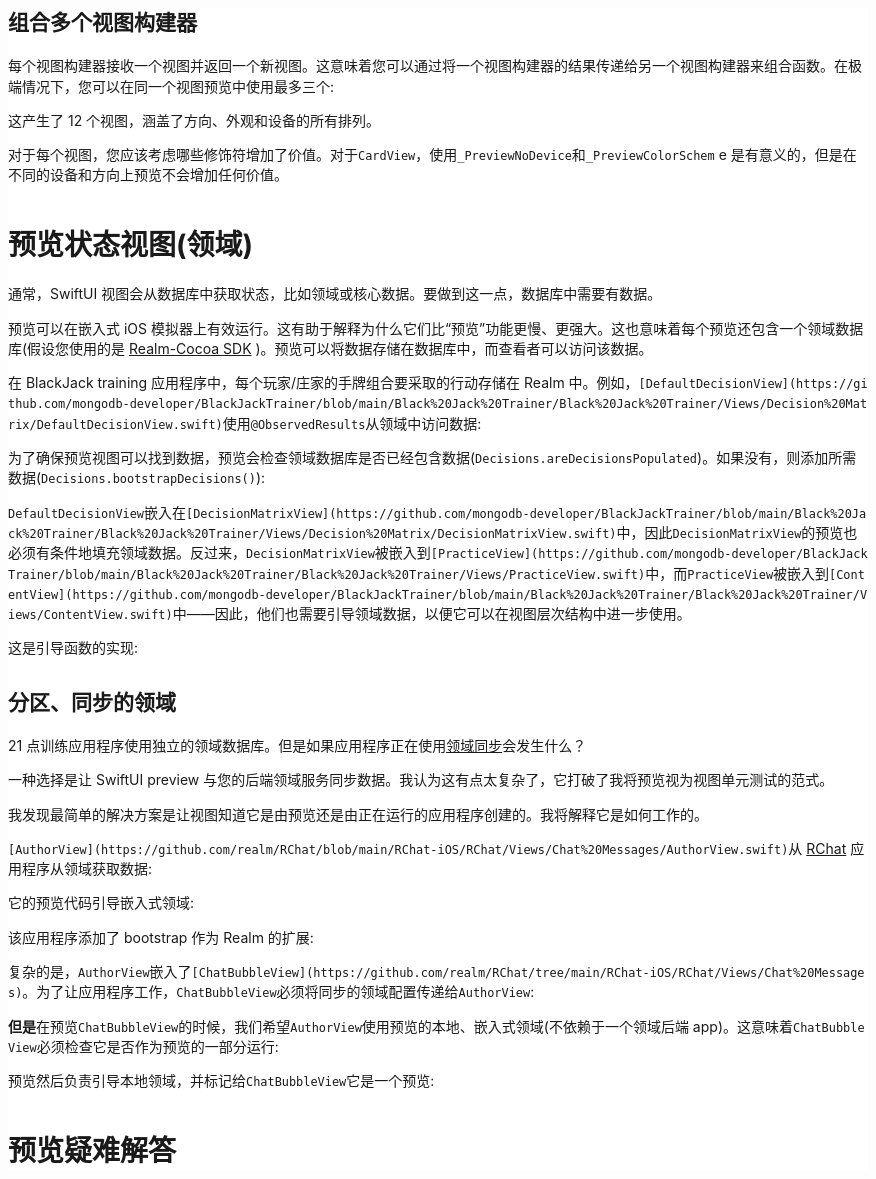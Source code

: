 ## 组合多个视图构建器

每个视图构建器接收一个视图并返回一个新视图。这意味着您可以通过将一个视图构建器的结果传递给另一个视图构建器来组合函数。在极端情况下，您可以在同一个视图预览中使用最多三个:

这产生了 12 个视图，涵盖了方向、外观和设备的所有排列。

对于每个视图，您应该考虑哪些修饰符增加了价值。对于`CardView`，使用`_PreviewNoDevice`和`_PreviewColorSchem` e 是有意义的，但是在不同的设备和方向上预览不会增加任何价值。

# 预览状态视图(领域)

通常，SwiftUI 视图会从数据库中获取状态，比如领域或核心数据。要做到这一点，数据库中需要有数据。

预览可以在嵌入式 iOS 模拟器上有效运行。这有助于解释为什么它们比“预览”功能更慢、更强大。这也意味着每个预览还包含一个领域数据库(假设您使用的是 [Realm-Cocoa SDK](https://github.com/realm/realm-cocoa) )。预览可以将数据存储在数据库中，而查看者可以访问该数据。

在 BlackJack training 应用程序中，每个玩家/庄家的手牌组合要采取的行动存储在 Realm 中。例如，`[DefaultDecisionView](https://github.com/mongodb-developer/BlackJackTrainer/blob/main/Black%20Jack%20Trainer/Black%20Jack%20Trainer/Views/Decision%20Matrix/DefaultDecisionView.swift)`使用`@ObservedResults`从领域中访问数据:

为了确保预览视图可以找到数据，预览会检查领域数据库是否已经包含数据(`Decisions.areDecisionsPopulated`)。如果没有，则添加所需数据(`Decisions.bootstrapDecisions()`):

`DefaultDecisionView`嵌入在`[DecisionMatrixView](https://github.com/mongodb-developer/BlackJackTrainer/blob/main/Black%20Jack%20Trainer/Black%20Jack%20Trainer/Views/Decision%20Matrix/DecisionMatrixView.swift)`中，因此`DecisionMatrixView`的预览也必须有条件地填充领域数据。反过来，`DecisionMatrixView`被嵌入到`[PracticeView](https://github.com/mongodb-developer/BlackJackTrainer/blob/main/Black%20Jack%20Trainer/Black%20Jack%20Trainer/Views/PracticeView.swift)`中，而`PracticeView`被嵌入到`[ContentView](https://github.com/mongodb-developer/BlackJackTrainer/blob/main/Black%20Jack%20Trainer/Black%20Jack%20Trainer/Views/ContentView.swift)`中——因此，他们也需要引导领域数据，以便它可以在视图层次结构中进一步使用。

这是引导函数的实现:

## 分区、同步的领域

21 点训练应用程序使用独立的领域数据库。但是如果应用程序正在使用[领域同步](https://docs.mongodb.com/realm/sync/)会发生什么？

一种选择是让 SwiftUI preview 与您的后端领域服务同步数据。我认为这有点太复杂了，它打破了我将预览视为视图单元测试的范式。

我发现最简单的解决方案是让视图知道它是由预览还是由正在运行的应用程序创建的。我将解释它是如何工作的。

`[AuthorView](https://github.com/realm/RChat/blob/main/RChat-iOS/RChat/Views/Chat%20Messages/AuthorView.swift)`从 [RChat](https://github.com/realm/RChat/) 应用程序从领域获取数据:

它的预览代码引导嵌入式领域:

该应用程序添加了 bootstrap 作为 Realm 的扩展:

复杂的是，`AuthorView`嵌入了`[ChatBubbleView](https://github.com/realm/RChat/tree/main/RChat-iOS/RChat/Views/Chat%20Messages)`。为了让应用程序工作，`ChatBubbleView`必须将同步的领域配置传递给`AuthorView`:

**但是**在预览`ChatBubbleView`的时候，我们希望`AuthorView`使用预览的本地、嵌入式领域(不依赖于一个领域后端 app)。这意味着`ChatBubbleView`必须检查它是否作为预览的一部分运行:

预览然后负责引导本地领域，并标记给`ChatBubbleView`它是一个预览:

# 预览疑难解答
